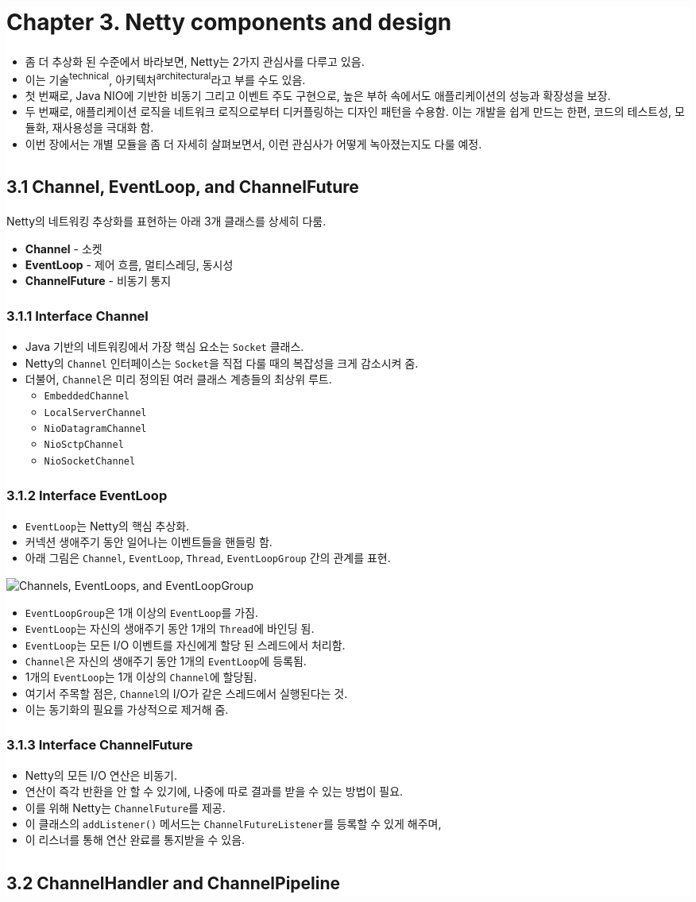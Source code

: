 # Chapter 3. Netty components and design

- 좀 더 추상화 된 수준에서 바라보면, Netty는 2가지 관심사를 다루고 있음.
- 이는 기술<sup>technical</sup>, 아키텍처<sup>architectural</sup>라고 부를 수도 있음.
- 첫 번째로, Java NIO에 기반한 비동기 그리고 이벤트 주도 구현으로, 높은 부하 속에서도 애플리케이션의 성능과 확장성을 보장.
- 두 번째로, 애플리케이션 로직을 네트워크 로직으로부터 디커플링하는 디자인 패턴을 수용함. 이는 개발을 쉽게 만드는 한편, 코드의 테스트성, 모듈화, 재사용성을 극대화 함.
- 이번 장에서는 개별 모듈을 좀 더 자세히 살펴보면서, 이런 관심사가 어떻게 녹아졌는지도 다룰 예정.

## 3.1 Channel, EventLoop, and ChannelFuture

Netty의 네트워킹 추상화를 표현하는 아래 3개 클래스를 상세히 다룸.

- **Channel** - 소켓
- **EventLoop** - 제어 흐름, 멀티스레딩, 동시성
- **ChannelFuture** - 비동기 통지

### 3.1.1 Interface Channel

- Java 기반의 네트워킹에서 가장 핵심 요소는 `Socket` 클래스.
- Netty의 `Channel` 인터페이스는 `Socket`을 직접 다룰 때의 복잡성을 크게 감소시켜 줌.
- 더불어, `Channel`은 미리 정의된 여러 클래스 계층들의 최상위 루트.
    - `EmbeddedChannel`
    - `LocalServerChannel`
    - `NioDatagramChannel`
    - `NioSctpChannel`
    - `NioSocketChannel`

### 3.1.2 Interface EventLoop

- `EventLoop`는 Netty의 핵심 추상화.
- 커넥션 생애주기 동안 일어나는 이벤트들을 핸들링 함.
- 아래 그림은 `Channel`, `EventLoop`, `Thread`, `EventLoopGroup` 간의 관계를 표현.

![Channels, EventLoops, and EventLoopGroup](https://learning.oreilly.com/api/v2/epubs/urn:orm:book:9781617291470/files/03fig01.jpg)

- `EventLoopGroup`은 1개 이상의 `EventLoop`를 가짐.
- `EventLoop`는 자신의 생애주기 동안 1개의 `Thread`에 바인딩 됨.
- `EventLoop`는 모든 I/O 이벤트를 자신에게 할당 된 스레드에서 처리함.
- `Channel`은 자신의 생애주기 동안 1개의 `EventLoop`에 등록됨.
- 1개의 `EventLoop`는 1개 이상의 `Channel`에 할당됨.
- 여기서 주목할 점은, `Channel`의 I/O가 같은 스레드에서 실행된다는 것.
- 이는 동기화의 필요를 가상적으로 제거해 줌.

### 3.1.3 Interface ChannelFuture

- Netty의 모든 I/O 연산은 비동기.
- 연산이 즉각 반환을 안 할 수 있기에, 나중에 따로 결과를 받을 수 있는 방법이 필요.
- 이를 위해 Netty는 `ChannelFuture`를 제공.
- 이 클래스의 `addListener()` 메서드는 `ChannelFutureListener`를 등록할 수 있게 해주며,
- 이 리스너를 통해 연산 완료를 통지받을 수 있음.

## 3.2 ChannelHandler and ChannelPipeline
